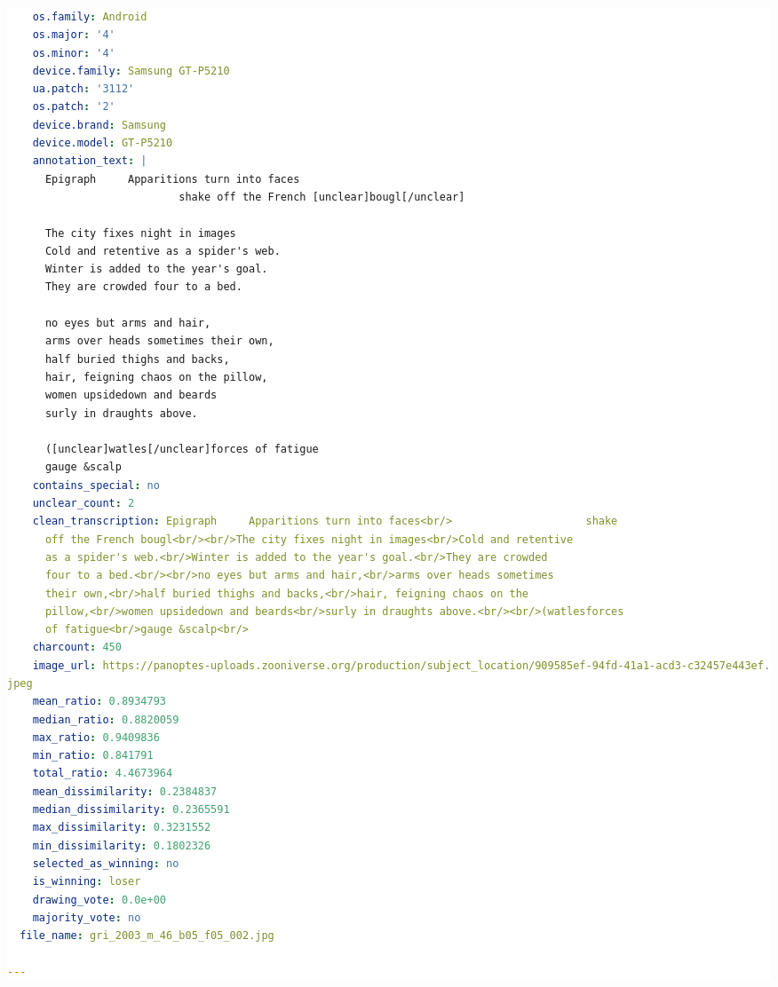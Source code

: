 ```yaml
    os.family: Android
    os.major: '4'
    os.minor: '4'
    device.family: Samsung GT-P5210
    ua.patch: '3112'
    os.patch: '2'
    device.brand: Samsung
    device.model: GT-P5210
    annotation_text: |
      Epigraph     Apparitions turn into faces
                           shake off the French [unclear]bougl[/unclear]

      The city fixes night in images
      Cold and retentive as a spider's web.
      Winter is added to the year's goal.
      They are crowded four to a bed.

      no eyes but arms and hair,
      arms over heads sometimes their own,
      half buried thighs and backs,
      hair, feigning chaos on the pillow,
      women upsidedown and beards
      surly in draughts above.

      ([unclear]watles[/unclear]forces of fatigue
      gauge &scalp
    contains_special: no
    unclear_count: 2
    clean_transcription: Epigraph     Apparitions turn into faces<br/>                     shake
      off the French bougl<br/><br/>The city fixes night in images<br/>Cold and retentive
      as a spider's web.<br/>Winter is added to the year's goal.<br/>They are crowded
      four to a bed.<br/><br/>no eyes but arms and hair,<br/>arms over heads sometimes
      their own,<br/>half buried thighs and backs,<br/>hair, feigning chaos on the
      pillow,<br/>women upsidedown and beards<br/>surly in draughts above.<br/><br/>(watlesforces
      of fatigue<br/>gauge &scalp<br/>
    charcount: 450
    image_url: https://panoptes-uploads.zooniverse.org/production/subject_location/909585ef-94fd-41a1-acd3-c32457e443ef.jpeg
    mean_ratio: 0.8934793
    median_ratio: 0.8820059
    max_ratio: 0.9409836
    min_ratio: 0.841791
    total_ratio: 4.4673964
    mean_dissimilarity: 0.2384837
    median_dissimilarity: 0.2365591
    max_dissimilarity: 0.3231552
    min_dissimilarity: 0.1802326
    selected_as_winning: no
    is_winning: loser
    drawing_vote: 0.0e+00
    majority_vote: no
  file_name: gri_2003_m_46_b05_f05_002.jpg

---
```

